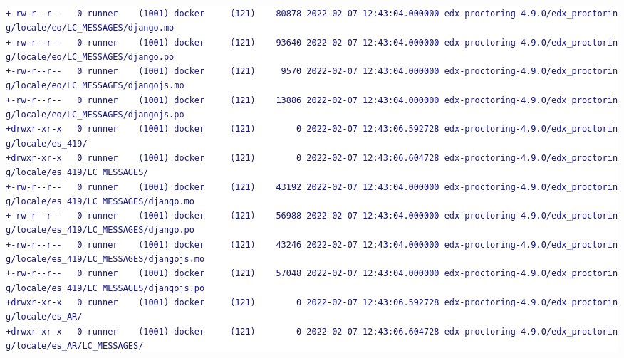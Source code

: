 ```diff
+-rw-r--r--   0 runner    (1001) docker     (121)    80878 2022-02-07 12:43:04.000000 edx-proctoring-4.9.0/edx_proctoring/locale/eo/LC_MESSAGES/django.mo
+-rw-r--r--   0 runner    (1001) docker     (121)    93640 2022-02-07 12:43:04.000000 edx-proctoring-4.9.0/edx_proctoring/locale/eo/LC_MESSAGES/django.po
+-rw-r--r--   0 runner    (1001) docker     (121)     9570 2022-02-07 12:43:04.000000 edx-proctoring-4.9.0/edx_proctoring/locale/eo/LC_MESSAGES/djangojs.mo
+-rw-r--r--   0 runner    (1001) docker     (121)    13886 2022-02-07 12:43:04.000000 edx-proctoring-4.9.0/edx_proctoring/locale/eo/LC_MESSAGES/djangojs.po
+drwxr-xr-x   0 runner    (1001) docker     (121)        0 2022-02-07 12:43:06.592728 edx-proctoring-4.9.0/edx_proctoring/locale/es_419/
+drwxr-xr-x   0 runner    (1001) docker     (121)        0 2022-02-07 12:43:06.604728 edx-proctoring-4.9.0/edx_proctoring/locale/es_419/LC_MESSAGES/
+-rw-r--r--   0 runner    (1001) docker     (121)    43192 2022-02-07 12:43:04.000000 edx-proctoring-4.9.0/edx_proctoring/locale/es_419/LC_MESSAGES/django.mo
+-rw-r--r--   0 runner    (1001) docker     (121)    56988 2022-02-07 12:43:04.000000 edx-proctoring-4.9.0/edx_proctoring/locale/es_419/LC_MESSAGES/django.po
+-rw-r--r--   0 runner    (1001) docker     (121)    43246 2022-02-07 12:43:04.000000 edx-proctoring-4.9.0/edx_proctoring/locale/es_419/LC_MESSAGES/djangojs.mo
+-rw-r--r--   0 runner    (1001) docker     (121)    57048 2022-02-07 12:43:04.000000 edx-proctoring-4.9.0/edx_proctoring/locale/es_419/LC_MESSAGES/djangojs.po
+drwxr-xr-x   0 runner    (1001) docker     (121)        0 2022-02-07 12:43:06.592728 edx-proctoring-4.9.0/edx_proctoring/locale/es_AR/
+drwxr-xr-x   0 runner    (1001) docker     (121)        0 2022-02-07 12:43:06.604728 edx-proctoring-4.9.0/edx_proctoring/locale/es_AR/LC_MESSAGES/
